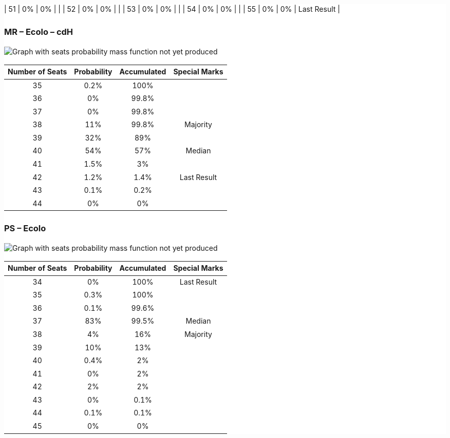 | 51 | 0% | 0% |  |
| 52 | 0% | 0% |  |
| 53 | 0% | 0% |  |
| 54 | 0% | 0% |  |
| 55 | 0% | 0% | Last Result |

### MR – Ecolo – cdH

![Graph with seats probability mass function not yet produced](2018-12-08-TNS-coalitions-seats-pmf-mr–ecolo–cdh.png "Seats Probability Mass Function")

| Number of Seats | Probability | Accumulated | Special Marks |
|:---------------:|:-----------:|:-----------:|:-------------:|
| 35 | 0.2% | 100% |  |
| 36 | 0% | 99.8% |  |
| 37 | 0% | 99.8% |  |
| 38 | 11% | 99.8% | Majority |
| 39 | 32% | 89% |  |
| 40 | 54% | 57% | Median |
| 41 | 1.5% | 3% |  |
| 42 | 1.2% | 1.4% | Last Result |
| 43 | 0.1% | 0.2% |  |
| 44 | 0% | 0% |  |

### PS – Ecolo

![Graph with seats probability mass function not yet produced](2018-12-08-TNS-coalitions-seats-pmf-ps–ecolo.png "Seats Probability Mass Function")

| Number of Seats | Probability | Accumulated | Special Marks |
|:---------------:|:-----------:|:-----------:|:-------------:|
| 34 | 0% | 100% | Last Result |
| 35 | 0.3% | 100% |  |
| 36 | 0.1% | 99.6% |  |
| 37 | 83% | 99.5% | Median |
| 38 | 4% | 16% | Majority |
| 39 | 10% | 13% |  |
| 40 | 0.4% | 2% |  |
| 41 | 0% | 2% |  |
| 42 | 2% | 2% |  |
| 43 | 0% | 0.1% |  |
| 44 | 0.1% | 0.1% |  |
| 45 | 0% | 0% |  |
